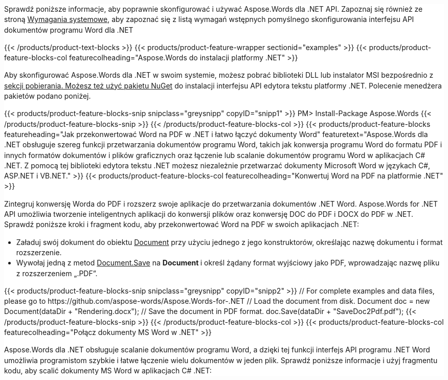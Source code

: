    <p>Sprawdź poniższe informacje, aby poprawnie skonfigurować i używać Aspose.Words dla .NET API. Zapoznaj się również ze stroną <a href="https://docs.aspose.com/words/net/system-requirements/">Wymagania systemowe</a>, aby zapoznać się z listą wymagań wstępnych pomyślnego skonfigurowania interfejsu API dokumentów programu Word dla .NET</p>
   {{< /products/product-text-blocks >}}
{{< products/product-feature-wrapper
sectionid="examples"
>}} 
{{< products/product-feature-blocks-col
featurecolheading="Aspose.Words do instalacji platformy .NET"
>}} 
<p>Aby skonfigurować Aspose.Words dla .NET w swoim systemie, możesz pobrać biblioteki DLL lub instalator MSI bezpośrednio z <a href="https://releases.aspose.com/words/net/">sekcji pobierania</ a>. Możesz też użyć <a href="https://www.nuget.org/packages/Aspose.Words/">pakietu NuGet</a> do instalacji interfejsu API edytora tekstu platformy .NET. Polecenie menedżera pakietów podano poniżej.</p>
{{< products/product-feature-blocks-snip
snipclass="greysnipp"
copyID="snipp1"
>}} 
PM> Install-Package Aspose.Words
{{< /products/product-feature-blocks-snip >}}
{{< /products/product-feature-blocks-col >}}
{{< products/product-feature-blocks
featureheading="Jak przekonwertować Word na PDF w .NET i łatwo łączyć dokumenty Word"
featuretext="Aspose.Words dla .NET obsługuje szereg funkcji przetwarzania dokumentów programu Word, takich jak konwersja programu Word do formatu PDF i innych formatów dokumentów i plików graficznych oraz łączenie lub scalanie dokumentów programu Word w aplikacjach C# .NET. Z pomocą tej biblioteki edytora tekstu .NET możesz niezależnie przetwarzać dokumenty Microsoft Word w językach C#, ASP.NET i VB.NET."
>}} 
{{< products/product-feature-blocks-col
featurecolheading="Konwertuj Word na PDF na platformie .NET"
>}} 
<p>Zintegruj konwersję Worda do PDF i rozszerz swoje aplikacje do przetwarzania dokumentów .NET Word. Aspose.Words for .NET API umożliwia tworzenie inteligentnych aplikacji do konwersji plików oraz konwersję DOC do PDF i DOCX do PDF w .NET. Sprawdź poniższe kroki i fragment kodu, aby przekonwertować Word na PDF w swoich aplikacjach .NET:</p>
<ul>
   <li>Załaduj swój dokument do obiektu <a href="https://reference.aspose.com/words/net/aspose.words/document/">Document</a> przy użyciu jednego z jego konstruktorów, określając nazwę dokumentu i format rozszerzenie.</li>
   <li>Wywołaj jedną z metod <a href="https://reference.aspose.com/words/net/aspose.words/document/save/#save/">Document.Save</a> na <strong>Document </strong> i określ żądany format wyjściowy jako PDF, wprowadzając nazwę pliku z rozszerzeniem „.PDF”.</li>
</ul>
{{< products/product-feature-blocks-snip
snipclass="greysnipp"
copyID="snipp2"
>}} 
// For complete examples and data files, please go to https://github.com/aspose-words/Aspose.Words-for-.NET
// Load the document from disk.
Document doc = new Document(dataDir + "Rendering.docx");
// Save the document in PDF format.
doc.Save(dataDir + "SaveDoc2Pdf.pdf");
{{< /products/product-feature-blocks-snip >}}
{{< /products/product-feature-blocks-col >}}
{{< products/product-feature-blocks-col
featurecolheading="Połącz dokumenty MS Word w .NET"
>}} 
<p>Aspose.Words dla .NET obsługuje scalanie dokumentów programu Word, a dzięki tej funkcji interfejs API programu .NET Word umożliwia programistom szybkie i łatwe łączenie wielu dokumentów w jeden plik. Sprawdź poniższe informacje i użyj fragmentu kodu, aby scalić dokumenty MS Word w aplikacjach C# .NET:</p>